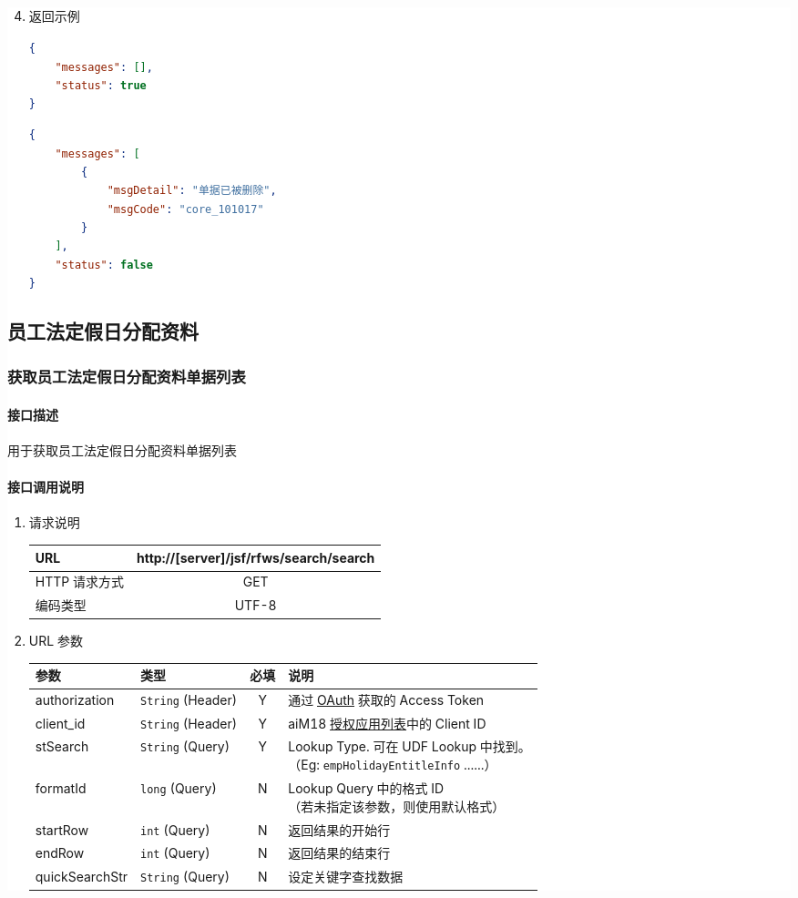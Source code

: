 4.  返回示例

    ```json
    {
        "messages": [],
        "status": true
    }
    ```

    ```json
    {
        "messages": [
            {
                "msgDetail": "单据已被删除",
                "msgCode": "core_101017"
            }
        ],
        "status": false
    }
    ```

## 员工法定假日分配资料

### 获取员工法定假日分配资料单据列表

#### 接口描述

用于获取员工法定假日分配资料单据列表

#### 接口调用说明

1.  请求说明

    | URL       | http://[server]/jsf/rfws/search/search |
    | :-------- | :------------------------------------: |
    | HTTP 请求方式 |                  GET                   |
    | 编码类型      |                 UTF-8                  |

2.  URL 参数

    | 参数             | 类型                |  必填  | 说明                                       |
    | -------------- | ----------------- | :--: | ---------------------------------------- |
    | authorization  | `String` (Header) |  Y   | 通过 [OAuth](/pages/dj9873/#获取访问令牌) 获取的 Access Token |
    | client_id      | `String` (Header) |  Y   | aiM18 [授权应用列表](/pages/dj9873/#注册应用程序)中的 Client ID |
    | stSearch       | `String` (Query)  |  Y   | Lookup Type. 可在 UDF Lookup 中找到。<br/>（Eg: `empHolidayEntitleInfo` ......） |
    | formatId       | `long` (Query)    |  N   | Lookup Query 中的格式 ID <br/>（若未指定该参数，则使用默认格式） |
    | startRow       | `int` (Query)     |  N   | 返回结果的开始行                                 |
    | endRow         | `int` (Query)     |  N   | 返回结果的结束行                                 |
    | quickSearchStr | `String` (Query)  |  N   | 设定关键字查找数据                                |
